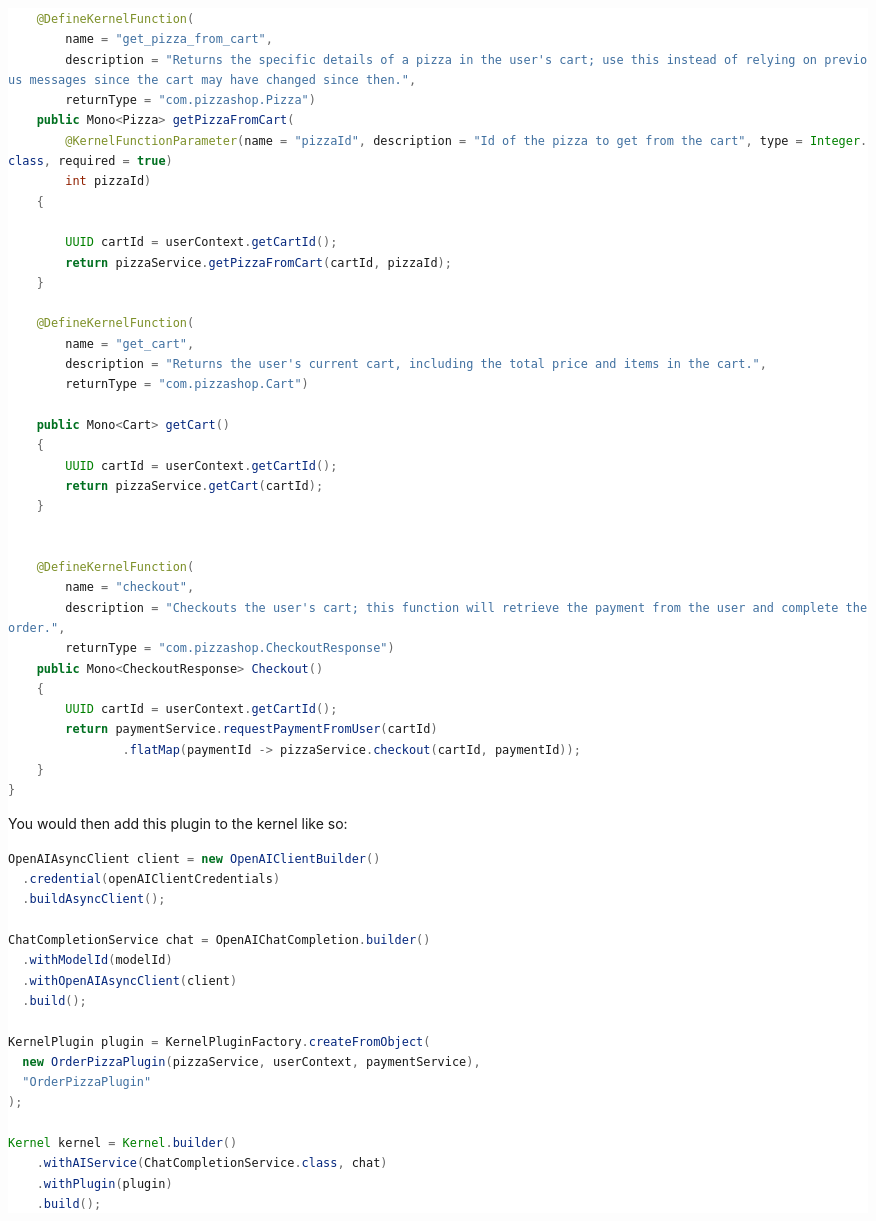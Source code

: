 ```java
    @DefineKernelFunction(
        name = "get_pizza_from_cart", 
        description = "Returns the specific details of a pizza in the user's cart; use this instead of relying on previous messages since the cart may have changed since then.",
        returnType = "com.pizzashop.Pizza")
    public Mono<Pizza> getPizzaFromCart(
        @KernelFunctionParameter(name = "pizzaId", description = "Id of the pizza to get from the cart", type = Integer.class, required = true)
        int pizzaId)
    {

        UUID cartId = userContext.getCartId();
        return pizzaService.getPizzaFromCart(cartId, pizzaId);
    }

    @DefineKernelFunction(
        name = "get_cart", 
        description = "Returns the user's current cart, including the total price and items in the cart.",
        returnType = "com.pizzashop.Cart")

    public Mono<Cart> getCart()
    {
        UUID cartId = userContext.getCartId();
        return pizzaService.getCart(cartId);
    }


    @DefineKernelFunction(
        name = "checkout", 
        description = "Checkouts the user's cart; this function will retrieve the payment from the user and complete the order.",
        returnType = "com.pizzashop.CheckoutResponse")
    public Mono<CheckoutResponse> Checkout()
    {
        UUID cartId = userContext.getCartId();
        return paymentService.requestPaymentFromUser(cartId)
                .flatMap(paymentId -> pizzaService.checkout(cartId, paymentId));
    }
}
```

You would then add this plugin to the kernel like so:

```java
OpenAIAsyncClient client = new OpenAIClientBuilder()
  .credential(openAIClientCredentials)
  .buildAsyncClient();

ChatCompletionService chat = OpenAIChatCompletion.builder()
  .withModelId(modelId)
  .withOpenAIAsyncClient(client)
  .build();

KernelPlugin plugin = KernelPluginFactory.createFromObject(
  new OrderPizzaPlugin(pizzaService, userContext, paymentService),
  "OrderPizzaPlugin"
);

Kernel kernel = Kernel.builder()
    .withAIService(ChatCompletionService.class, chat)
    .withPlugin(plugin)
    .build();
```
